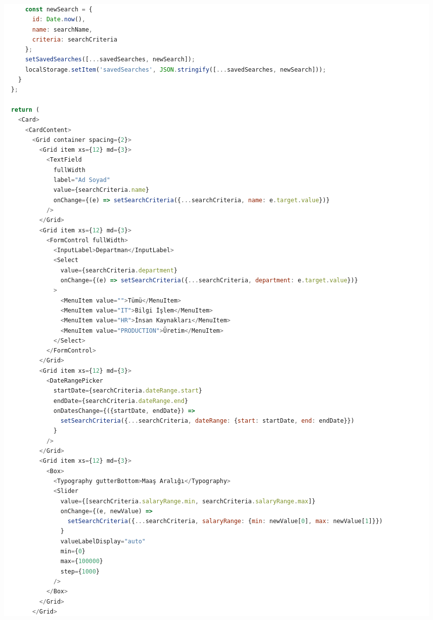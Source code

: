 ```javascript
      const newSearch = {
        id: Date.now(),
        name: searchName,
        criteria: searchCriteria
      };
      setSavedSearches([...savedSearches, newSearch]);
      localStorage.setItem('savedSearches', JSON.stringify([...savedSearches, newSearch]));
    }
  };
  
  return (
    <Card>
      <CardContent>
        <Grid container spacing={2}>
          <Grid item xs={12} md={3}>
            <TextField
              fullWidth
              label="Ad Soyad"
              value={searchCriteria.name}
              onChange={(e) => setSearchCriteria({...searchCriteria, name: e.target.value})}
            />
          </Grid>
          <Grid item xs={12} md={3}>
            <FormControl fullWidth>
              <InputLabel>Departman</InputLabel>
              <Select
                value={searchCriteria.department}
                onChange={(e) => setSearchCriteria({...searchCriteria, department: e.target.value})}
              >
                <MenuItem value="">Tümü</MenuItem>
                <MenuItem value="IT">Bilgi İşlem</MenuItem>
                <MenuItem value="HR">İnsan Kaynakları</MenuItem>
                <MenuItem value="PRODUCTION">Üretim</MenuItem>
              </Select>
            </FormControl>
          </Grid>
          <Grid item xs={12} md={3}>
            <DateRangePicker
              startDate={searchCriteria.dateRange.start}
              endDate={searchCriteria.dateRange.end}
              onDatesChange={({startDate, endDate}) => 
                setSearchCriteria({...searchCriteria, dateRange: {start: startDate, end: endDate}})
              }
            />
          </Grid>
          <Grid item xs={12} md={3}>
            <Box>
              <Typography gutterBottom>Maaş Aralığı</Typography>
              <Slider
                value={[searchCriteria.salaryRange.min, searchCriteria.salaryRange.max]}
                onChange={(e, newValue) => 
                  setSearchCriteria({...searchCriteria, salaryRange: {min: newValue[0], max: newValue[1]}})
                }
                valueLabelDisplay="auto"
                min={0}
                max={100000}
                step={1000}
              />
            </Box>
          </Grid>
        </Grid>
```